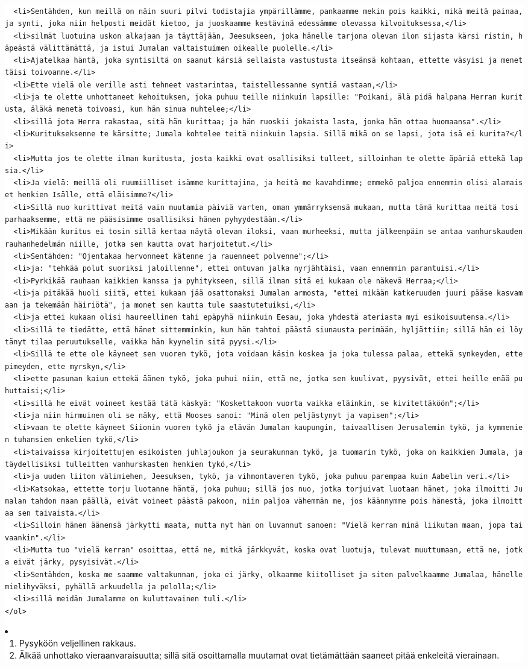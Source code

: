       <li>Sentähden, kun meillä on näin suuri pilvi todistajia ympärillämme, pankaamme mekin pois kaikki, mikä meitä painaa, ja synti, joka niin helposti meidät kietoo, ja juoskaamme kestävinä edessämme olevassa kilvoituksessa,</li>
      <li>silmät luotuina uskon alkajaan ja täyttäjään, Jeesukseen, joka hänelle tarjona olevan ilon sijasta kärsi ristin, häpeästä välittämättä, ja istui Jumalan valtaistuimen oikealle puolelle.</li>
      <li>Ajatelkaa häntä, joka syntisiltä on saanut kärsiä sellaista vastustusta itseänsä kohtaan, ettette väsyisi ja menettäisi toivoanne.</li>
      <li>Ette vielä ole verille asti tehneet vastarintaa, taistellessanne syntiä vastaan,</li>
      <li>ja te olette unhottaneet kehoituksen, joka puhuu teille niinkuin lapsille: "Poikani, älä pidä halpana Herran kuritusta, äläkä menetä toivoasi, kun hän sinua nuhtelee;</li>
      <li>sillä jota Herra rakastaa, sitä hän kurittaa; ja hän ruoskii jokaista lasta, jonka hän ottaa huomaansa".</li>
      <li>Kuritukseksenne te kärsitte; Jumala kohtelee teitä niinkuin lapsia. Sillä mikä on se lapsi, jota isä ei kurita?</li>
      <li>Mutta jos te olette ilman kuritusta, josta kaikki ovat osallisiksi tulleet, silloinhan te olette äpäriä ettekä lapsia.</li>
      <li>Ja vielä: meillä oli ruumiilliset isämme kurittajina, ja heitä me kavahdimme; emmekö paljoa ennemmin olisi alamaiset henkien Isälle, että eläisimme?</li>
      <li>Sillä nuo kurittivat meitä vain muutamia päiviä varten, oman ymmärryksensä mukaan, mutta tämä kurittaa meitä tosi parhaaksemme, että me pääsisimme osallisiksi hänen pyhyydestään.</li>
      <li>Mikään kuritus ei tosin sillä kertaa näytä olevan iloksi, vaan murheeksi, mutta jälkeenpäin se antaa vanhurskauden rauhanhedelmän niille, jotka sen kautta ovat harjoitetut.</li>
      <li>Sentähden: "Ojentakaa hervonneet kätenne ja rauenneet polvenne";</li>
      <li>ja: "tehkää polut suoriksi jaloillenne", ettei ontuvan jalka nyrjähtäisi, vaan ennemmin parantuisi.</li>
      <li>Pyrkikää rauhaan kaikkien kanssa ja pyhitykseen, sillä ilman sitä ei kukaan ole näkevä Herraa;</li>
      <li>ja pitäkää huoli siitä, ettei kukaan jää osattomaksi Jumalan armosta, "ettei mikään katkeruuden juuri pääse kasvamaan ja tekemään häiriötä", ja monet sen kautta tule saastutetuiksi,</li>
      <li>ja ettei kukaan olisi haureellinen tahi epäpyhä niinkuin Eesau, joka yhdestä ateriasta myi esikoisuutensa.</li>
      <li>Sillä te tiedätte, että hänet sittemminkin, kun hän tahtoi päästä siunausta perimään, hyljättiin; sillä hän ei löytänyt tilaa peruutukselle, vaikka hän kyynelin sitä pyysi.</li>
      <li>Sillä te ette ole käyneet sen vuoren tykö, jota voidaan käsin koskea ja joka tulessa palaa, ettekä synkeyden, ette pimeyden, ette myrskyn,</li>
      <li>ette pasunan kaiun ettekä äänen tykö, joka puhui niin, että ne, jotka sen kuulivat, pyysivät, ettei heille enää puhuttaisi;</li>
      <li>sillä he eivät voineet kestää tätä käskyä: "Koskettakoon vuorta vaikka eläinkin, se kivitettäköön";</li>
      <li>ja niin hirmuinen oli se näky, että Mooses sanoi: "Minä olen peljästynyt ja vapisen";</li>
      <li>vaan te olette käyneet Siionin vuoren tykö ja elävän Jumalan kaupungin, taivaallisen Jerusalemin tykö, ja kymmenien tuhansien enkelien tykö,</li>
      <li>taivaissa kirjoitettujen esikoisten juhlajoukon ja seurakunnan tykö, ja tuomarin tykö, joka on kaikkien Jumala, ja täydellisiksi tulleitten vanhurskasten henkien tykö,</li>
      <li>ja uuden liiton välimiehen, Jeesuksen, tykö, ja vihmontaveren tykö, joka puhuu parempaa kuin Aabelin veri.</li>
      <li>Katsokaa, ettette torju luotanne häntä, joka puhuu; sillä jos nuo, jotka torjuivat luotaan hänet, joka ilmoitti Jumalan tahdon maan päällä, eivät voineet päästä pakoon, niin paljoa vähemmän me, jos käännymme pois hänestä, joka ilmoittaa sen taivaista.</li>
      <li>Silloin hänen äänensä järkytti maata, mutta nyt hän on luvannut sanoen: "Vielä kerran minä liikutan maan, jopa taivaankin".</li>
      <li>Mutta tuo "vielä kerran" osoittaa, että ne, mitkä järkkyvät, koska ovat luotuja, tulevat muuttumaan, että ne, jotka eivät järky, pysyisivät.</li>
      <li>Sentähden, koska me saamme valtakunnan, joka ei järky, olkaamme kiitolliset ja siten palvelkaamme Jumalaa, hänelle mielihyväksi, pyhällä arkuudella ja pelolla;</li>
      <li>sillä meidän Jumalamme on kuluttavainen tuli.</li>
    </ol>
  </li>
  <li>
    <ol>
      <li>Pysyköön veljellinen rakkaus.</li>
      <li>Älkää unhottako vieraanvaraisuutta; sillä sitä osoittamalla muutamat ovat tietämättään saaneet pitää enkeleitä vierainaan.</li>